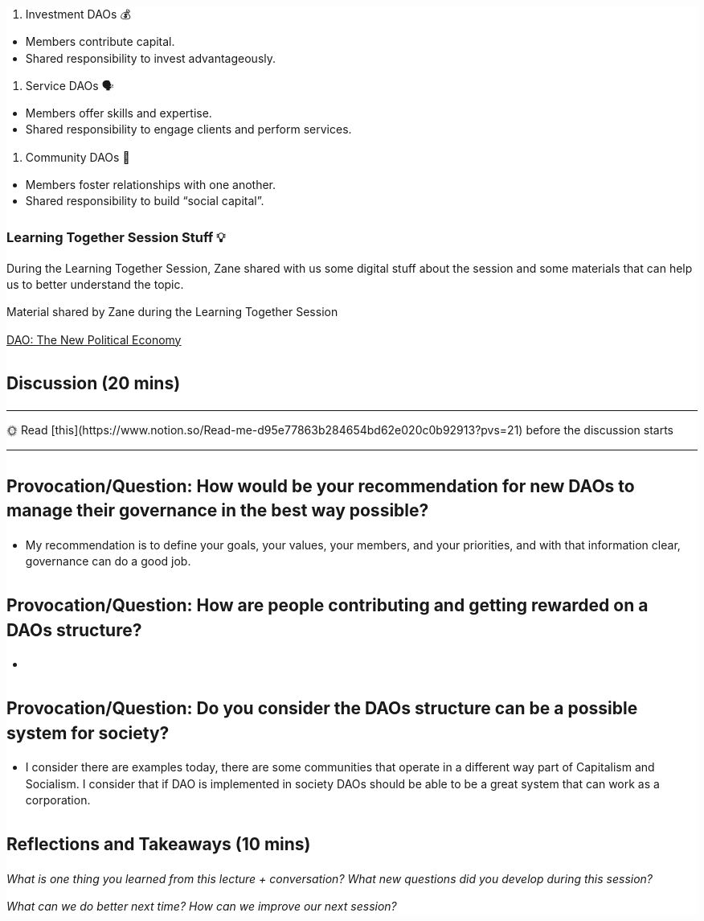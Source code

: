 1. Investment DAOs 💰
- Members contribute capital.
- Shared responsibility to invest advantageously.

1. Service DAOs 🗣️
- Members offer skills and expertise.
- Shared responsibility to engage clients and perform services.

1. Community DAOs 🚀
- Members foster relationships with one another.
- Shared responsibility to build “social capital”.

### Learning Together Session Stuff 💡

During the Learning Together Session, Zane shared with us some digital stuff about the session and some materials that can help us to better understand the topic.

Material shared by Zane during the Learning Together Session

[DAO: The New Political Economy](https://docs.google.com/presentation/d/1Z370gNsbfM2T64yZOEBjmGB5-tthrlA8HSr--HBpGo4/edit?usp=sharing)

## Discussion (20 mins)

---

<aside>
🌞 Read [this](https://www.notion.so/Read-me-d95e77863b284654bd62e020c0b92913?pvs=21) before the discussion starts

</aside>

---

## Provocation/Question: How would be your recommendation for new DAOs to manage their governance in the best way possible?

- My recommendation is to define your goals, your values, your members, and your priorities, and with that information clear, governance can do a good job.

## Provocation/Question: How are people contributing and getting rewarded on a DAOs structure?

- 

## Provocation/Question: Do you consider the DAOs structure can be a possible system for society?

- I consider there are examples today, there are some communities that operate in a different way part of Capitalism and Socialism. I consider that if DAO is implemented in society DAOs should be able to be a great system that can work as a corporation.

## Reflections and Takeaways (10 mins)

*What is one thing you learned from this lecture + conversation? What new questions did you develop during this session?*

*What can we do better next time? How can we improve our next session?*